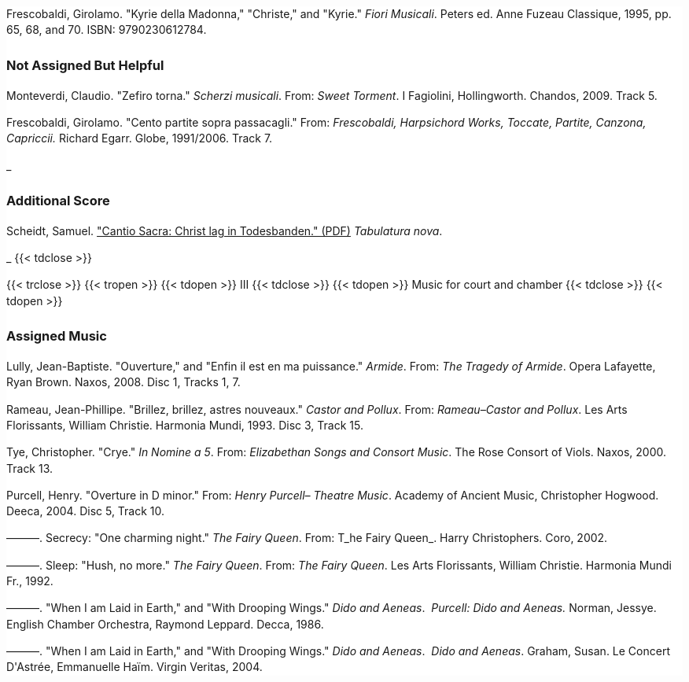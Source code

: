 Frescobaldi, Girolamo. "Kyrie della Madonna," "Christe," and "Kyrie." _Fiori Musicali_. Peters ed. Anne Fuzeau Classique, 1995, pp. 65, 68, and 70. ISBN: 9790230612784.

### Not Assigned But Helpful

Monteverdi, Claudio. "Zefiro torna." _Scherzi musicali_. From: _Sweet Torment_. I Fagiolini, Hollingworth. Chandos, 2009. Track 5.

Frescobaldi, Girolamo. "Cento partite sopra passacagli." From: _Frescobaldi, Harpsichord Works, Toccate, Partite, Canzona, Capriccii._ Richard Egarr. Globe, 1991/2006. Track 7.

_

### Additional Score

Scheidt, Samuel. ["Cantio Sacra: Christ lag in Todesbanden." (PDF)](http://petrucci.mus.auth.gr/imglnks/usimg/c/c5/IMSLP256354-PMLP15682-Scheidt_Christ_lag_in_Todesbanden_SSWV131.pdf) _Tabulatura nova_.

_
{{< tdclose >}}

{{< trclose >}}
{{< tropen >}}
{{< tdopen >}}
III
{{< tdclose >}}
{{< tdopen >}}
Music for court and chamber
{{< tdclose >}}
{{< tdopen >}}


### Assigned Music

Lully, Jean-Baptiste. "Ouverture," and "Enfin il est en ma puissance." _Armide_. From: _The Tragedy of Armide_. Opera Lafayette, Ryan Brown. Naxos, 2008. Disc 1, Tracks 1, 7.

Rameau, Jean-Phillipe. "Brillez, brillez, astres nouveaux." _Castor and Pollux_. From: _Rameau–Castor and Pollux_. Les Arts Florissants, William Christie. Harmonia Mundi, 1993. Disc 3, Track 15.

Tye, Christopher. "Crye." _In Nomine a 5_. From: _Elizabethan Songs and Consort Music_. The Rose Consort of Viols. Naxos, 2000. Track 13.

Purcell, Henry. "Overture in D minor." From: _Henry Purcell– Theatre Music_. Academy of Ancient Music, Christopher Hogwood. Deeca, 2004. Disc 5, Track 10.

———. Secrecy: "One charming night." _The Fairy Queen_. From: T_he Fairy Queen_. Harry Christophers. Coro, 2002.

———. Sleep: "Hush, no more." _The Fairy Queen_. From: _The Fairy Queen_. Les Arts Florissants, William Christie. Harmonia Mundi Fr., 1992.

———. "When I am Laid in Earth," and "With Drooping Wings." _Dido and Aeneas_.  _Purcell: Dido and Aeneas._ Norman, Jessye. English Chamber Orchestra, Raymond Leppard. Decca, 1986.

———. "When I am Laid in Earth," and "With Drooping Wings." _Dido and Aeneas_.  _Dido and Aeneas_. Graham, Susan. Le Concert D'Astrée, Emmanuelle Haïm. Virgin Veritas, 2004.
